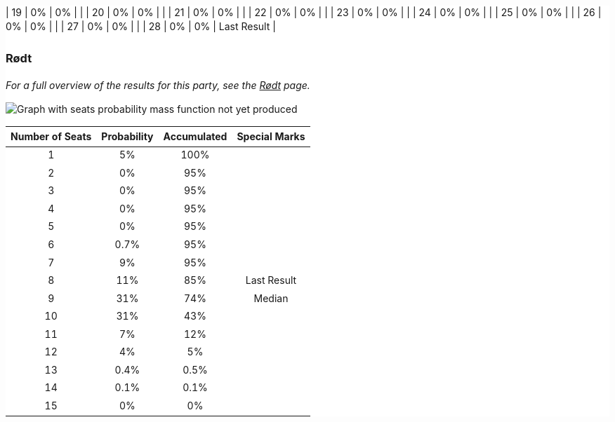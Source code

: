 | 19 | 0% | 0% |  |
| 20 | 0% | 0% |  |
| 21 | 0% | 0% |  |
| 22 | 0% | 0% |  |
| 23 | 0% | 0% |  |
| 24 | 0% | 0% |  |
| 25 | 0% | 0% |  |
| 26 | 0% | 0% |  |
| 27 | 0% | 0% |  |
| 28 | 0% | 0% | Last Result |

### Rødt

*For a full overview of the results for this party, see the [Rødt](party-rødt.html) page.*

![Graph with seats probability mass function not yet produced](2022-04-01-KantarTNS-seats-pmf-rødt.png "Seats Probability Mass Function")

| Number of Seats | Probability | Accumulated | Special Marks |
|:---------------:|:-----------:|:-----------:|:-------------:|
| 1 | 5% | 100% |  |
| 2 | 0% | 95% |  |
| 3 | 0% | 95% |  |
| 4 | 0% | 95% |  |
| 5 | 0% | 95% |  |
| 6 | 0.7% | 95% |  |
| 7 | 9% | 95% |  |
| 8 | 11% | 85% | Last Result |
| 9 | 31% | 74% | Median |
| 10 | 31% | 43% |  |
| 11 | 7% | 12% |  |
| 12 | 4% | 5% |  |
| 13 | 0.4% | 0.5% |  |
| 14 | 0.1% | 0.1% |  |
| 15 | 0% | 0% |  |
